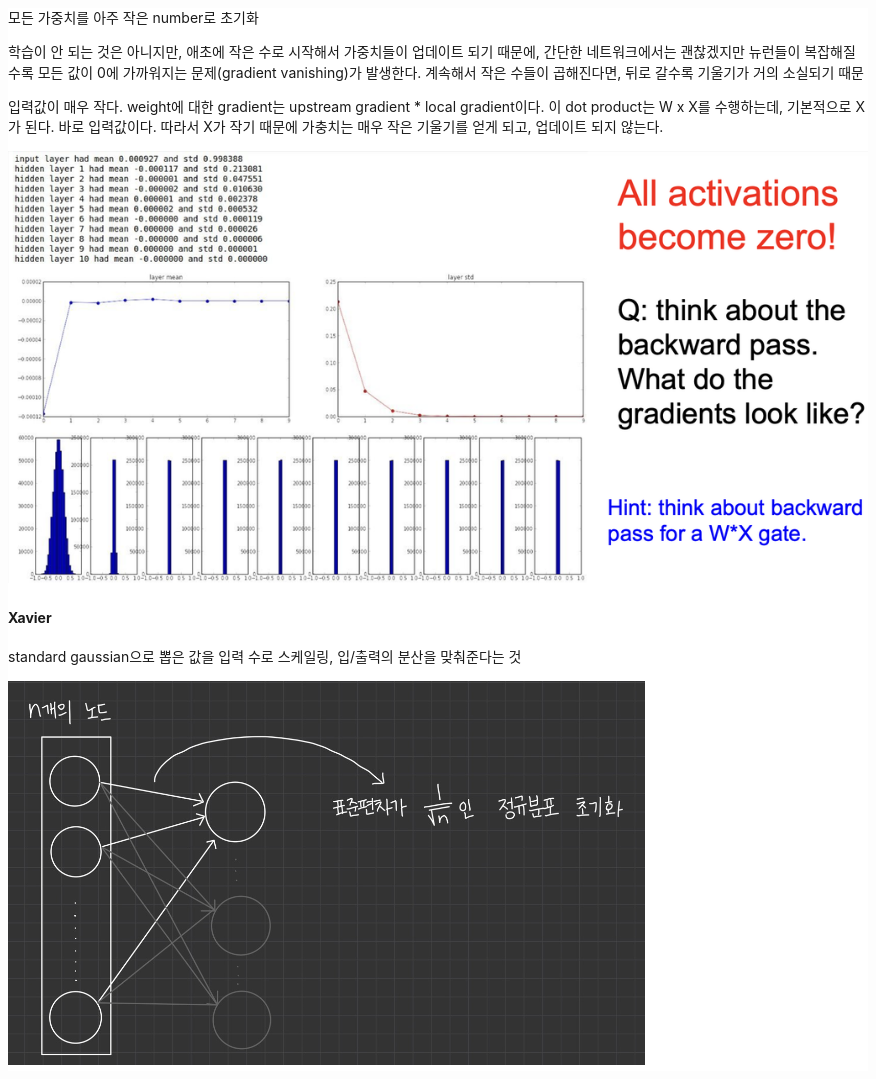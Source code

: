
모든 가중치를 아주 작은 number로 초기화


학습이 안 되는 것은 아니지만, 애초에 작은 수로 시작해서 가중치들이 업데이트 되기 때문에, 간단한 네트워크에서는 괜찮겠지만 뉴런들이 복잡해질수록 모든 값이 0에 가까워지는 문제(gradient vanishing)가 발생한다. 계속해서 작은 수들이 곱해진다면, 뒤로 갈수록 기울기가 거의 소실되기 때문


입력값이 매우 작다. weight에 대한 gradient는 upstream gradient * local gradient이다. 이 dot product는 W x X를 수행하는데, 기본적으로 X가 된다. 바로 입력값이다. 따라서 X가 작기 때문에 가충치는 매우 작은 기울기를 얻게 되고, 업데이트 되지 않는다.


![16](/assets/img/2023-04-12-CS231n---Lecture-6.md/16.png)



#### Xavier


standard gaussian으로 뽑은 값을 입력 수로 스케일링, 입/출력의 분산을 맞춰준다는 것


![17](/assets/img/2023-04-12-CS231n---Lecture-6.md/17.png)
